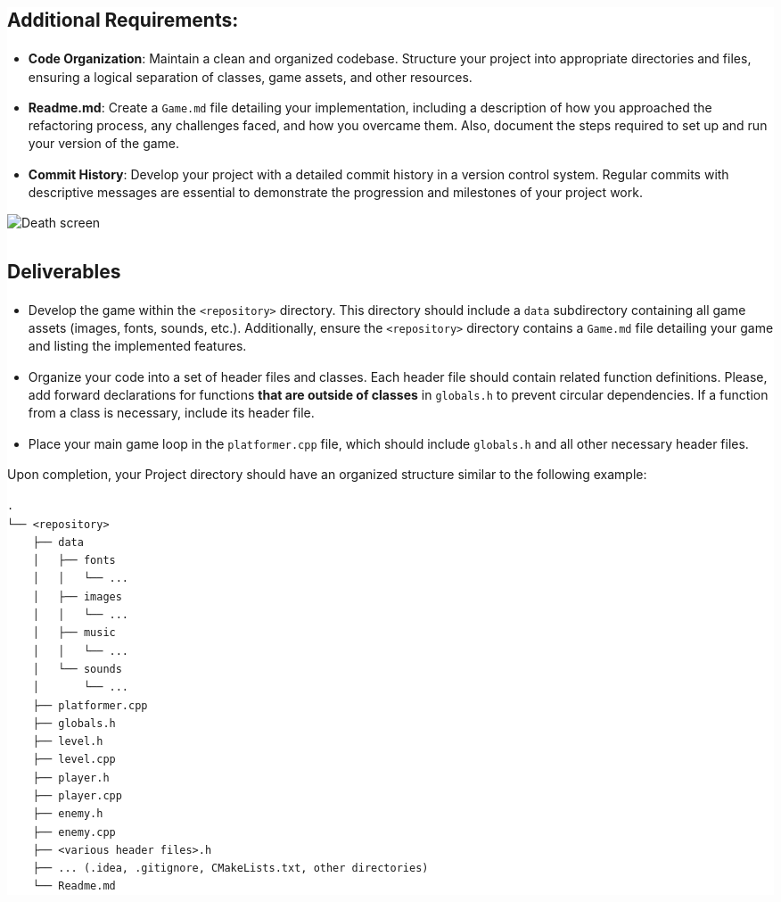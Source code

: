 ## Additional Requirements:

- **Code Organization**: Maintain a clean and organized codebase. Structure your project into appropriate directories and files, ensuring a logical separation of classes, game assets, and other resources.

- **Readme.md**: Create a `Game.md` file detailing your implementation, including a description of how you approached the refactoring process, any challenges faced, and how you overcame them. Also, document the steps required to set up and run your version of the game.

- **Commit History**: Develop your project with a detailed commit history in a version control system. Regular commits with descriptive messages are essential to demonstrate the progression and milestones of your project work.

![Death screen](https://i.imgur.com/kCLXsJk.png)

## Deliverables

* Develop the game within the `<repository>` directory. This directory should include a `data` subdirectory containing all game assets (images, fonts, sounds, etc.). Additionally, ensure the `<repository>` directory contains a `Game.md` file detailing your game and listing the implemented features.

* Organize your code into a set of header files and classes. Each header file should contain related function definitions. Please, add forward declarations for functions __that are outside of classes__ in `globals.h` to prevent circular dependencies. If a function from a class is necessary, include its header file.

* Place your main game loop in the `platformer.cpp` file, which should include `globals.h` and all other necessary header files.

Upon completion, your Project directory should have an organized structure similar to the following example:

```
.
└── <repository>
    ├── data
    │   ├── fonts
    │   │   └── ...
    │   ├── images
    │   │   └── ...
    │   ├── music
    │   │   └── ...
    │   └── sounds
    │       └── ...
    ├── platformer.cpp
    ├── globals.h
    ├── level.h
    ├── level.cpp
    ├── player.h
    ├── player.cpp
    ├── enemy.h
    ├── enemy.cpp
    ├── <various header files>.h
    ├── ... (.idea, .gitignore, CMakeLists.txt, other directories)
    └── Readme.md
```
